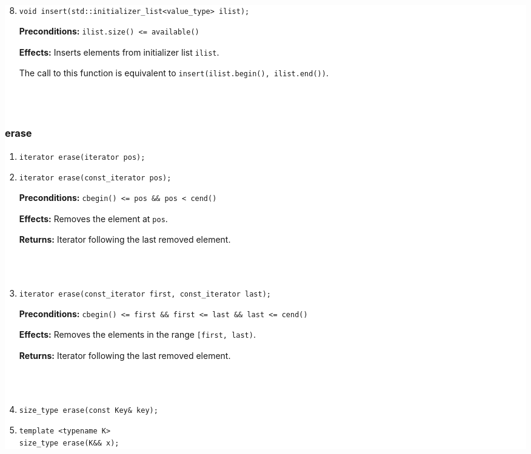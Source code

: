 

8.  ```
    void insert(std::initializer_list<value_type> ilist);
    ```

    **Preconditions:**
    `ilist.size() <= available()`

    **Effects:**
    Inserts elements from initializer list `ilist`.

    The call to this function is equivalent to `insert(ilist.begin(), ilist.end())`.

    <br><br>



### erase

1.  ```
    iterator erase(iterator pos);
    ```
2.  ```
    iterator erase(const_iterator pos);
    ```

    **Preconditions:**
    `cbegin() <= pos && pos < cend()`

    **Effects:**
    Removes the element at `pos`.

    **Returns:**
    Iterator following the last removed element.

    <br><br>



3.  ```
    iterator erase(const_iterator first, const_iterator last);
    ```

    **Preconditions:**
    `cbegin() <= first && first <= last && last <= cend()`

    **Effects:**
    Removes the elements in the range `[first, last)`.

    **Returns:**
    Iterator following the last removed element.

    <br><br>



4.  ```
    size_type erase(const Key& key);
    ```
5.  ```
    template <typename K>
    size_type erase(K&& x);
    ```
